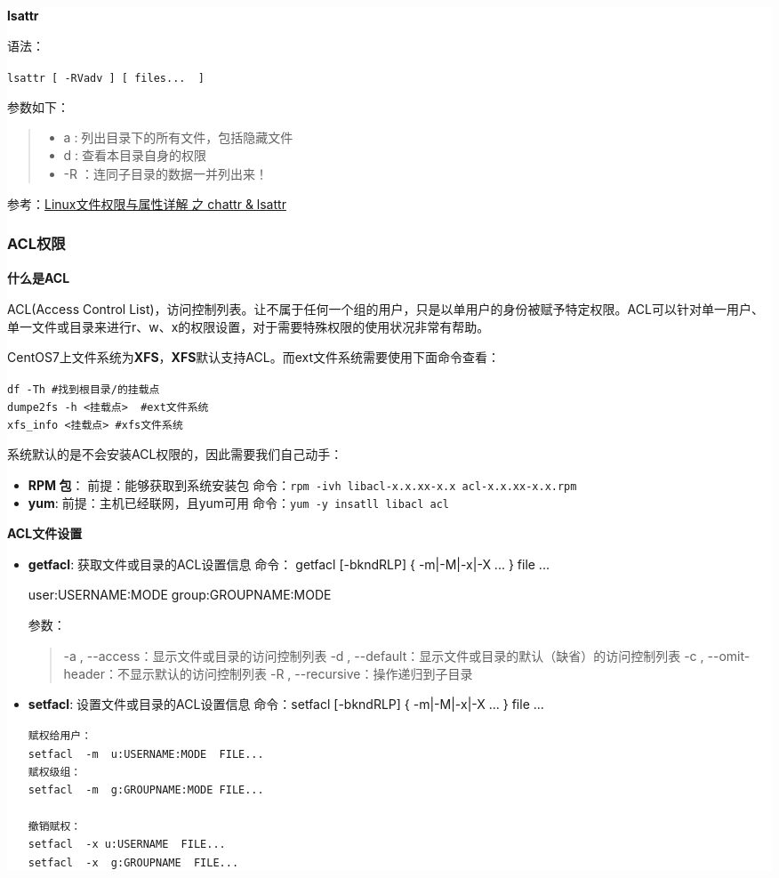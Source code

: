 **lsattr**

语法：

```shell
lsattr [ -RVadv ] [ files...  ]
```

参数如下：

> - a : 列出目录下的所有文件，包括隐藏文件
> - d : 查看本目录自身的权限
> - -R ：连同子目录的数据一并列出来！

参考：[Linux文件权限与属性详解 之 chattr & lsattr](https://www.cnblogs.com/Jimmy1988/p/7265816.html)

### ACL权限

**什么是ACL**

ACL(Access Control List)，访问控制列表。让不属于任何一个组的用户，只是以单用户的身份被赋予特定权限。ACL可以针对单一用户、单一文件或目录来进行r、w、x的权限设置，对于需要特殊权限的使用状况非常有帮助。

CentOS7上文件系统为**XFS**，**XFS**默认支持ACL。而ext文件系统需要使用下面命令查看：

```
df -Th #找到根目录/的挂载点
dumpe2fs -h <挂载点>  #ext文件系统
xfs_info <挂载点> #xfs文件系统
```

系统默认的是不会安装ACL权限的，因此需要我们自己动手：

- **RPM 包**：
  前提：能够获取到系统安装包
  命令：`rpm -ivh libacl-x.x.xx-x.x acl-x.x.xx-x.x.rpm`
- **yum**:
  前提：主机已经联网，且yum可用
  命令：`yum -y insatll libacl acl`

**ACL文件设置**

- **getfacl**: 获取文件或目录的ACL设置信息
  命令： getfacl [-bkndRLP] { -m|-M|-x|-X ... } file ...

  user:USERNAME:MODE
  group:GROUPNAME:MODE

  参数：

  > -a , --access：显示文件或目录的访问控制列表
  > -d , --default：显示文件或目录的默认（缺省）的访问控制列表
  > -c , --omit-header：不显示默认的访问控制列表
  > -R , --recursive：操作递归到子目录

- **setfacl**: 设置文件或目录的ACL设置信息
  命令：setfacl [-bkndRLP] { -m|-M|-x|-X ... } file ...

  ```
  赋权给用户：
  setfacl  -m  u:USERNAME:MODE  FILE...
  赋权级组：
  setfacl  -m  g:GROUPNAME:MODE FILE...
  
  撤销赋权：
  setfacl  -x u:USERNAME  FILE...
  setfacl  -x  g:GROUPNAME  FILE...
  ```
